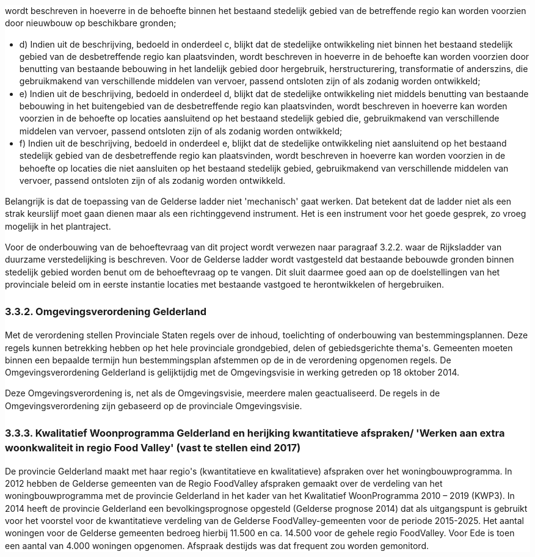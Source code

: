 wordt beschreven in hoeverre in de behoefte binnen het bestaand stedelijk gebied van de betreffende regio kan worden voorzien door nieuwbouw op beschikbare gronden;

- d) Indien uit de beschrijving, bedoeld in onderdeel c, blijkt dat de stedelijke ontwikkeling niet binnen het bestaand stedelijk gebied van de desbetreffende regio kan plaatsvinden, wordt beschreven in hoeverre in de behoefte kan worden voorzien door benutting van bestaande bebouwing in het landelijk gebied door hergebruik, herstructurering, transformatie of anderszins, die gebruikmakend van verschillende middelen van vervoer, passend ontsloten zijn of als zodanig worden ontwikkeld;
- e) Indien uit de beschrijving, bedoeld in onderdeel d, blijkt dat de stedelijke ontwikkeling niet middels benutting van bestaande bebouwing in het buitengebied van de desbetreffende regio kan plaatsvinden, wordt beschreven in hoeverre kan worden voorzien in de behoefte op locaties aansluitend op het bestaand stedelijk gebied die, gebruikmakend van verschillende middelen van vervoer, passend ontsloten zijn of als zodanig worden ontwikkeld;
- f) Indien uit de beschrijving, bedoeld in onderdeel e, blijkt dat de stedelijke ontwikkeling niet aansluitend op het bestaand stedelijk gebied van de desbetreffende regio kan plaatsvinden, wordt beschreven in hoeverre kan worden voorzien in de behoefte op locaties die niet aansluiten op het bestaand stedelijk gebied, gebruikmakend van verschillende middelen van vervoer, passend ontsloten zijn of als zodanig worden ontwikkeld.

Belangrijk is dat de toepassing van de Gelderse ladder niet 'mechanisch' gaat werken. Dat betekent dat de ladder niet als een strak keurslijf moet gaan dienen maar als een richtinggevend instrument. Het is een instrument voor het goede gesprek, zo vroeg mogelijk in het plantraject.

Voor de onderbouwing van de behoeftevraag van dit project wordt verwezen naar paragraaf 3.2.2. waar de Rijksladder van duurzame verstedelijking is beschreven. Voor de Gelderse ladder wordt vastgesteld dat bestaande bebouwde gronden binnen stedelijk gebied worden benut om de behoeftevraag op te vangen. Dit sluit daarmee goed aan op de doelstellingen van het provinciale beleid om in eerste instantie locaties met bestaande vastgoed te herontwikkelen of hergebruiken.

### <span id="page-18-0"></span>**3.3.2. Omgevingsverordening Gelderland**

Met de verordening stellen Provinciale Staten regels over de inhoud, toelichting of onderbouwing van bestemmingsplannen. Deze regels kunnen betrekking hebben op het hele provinciale grondgebied, delen of gebiedsgerichte thema's. Gemeenten moeten binnen een bepaalde termijn hun bestemmingsplan afstemmen op de in de verordening opgenomen regels. De Omgevingsverordening Gelderland is gelijktijdig met de Omgevingsvisie in werking getreden op 18 oktober 2014.

Deze Omgevingsverordening is, net als de Omgevingsvisie, meerdere malen geactualiseerd. De regels in de Omgevingsverordening zijn gebaseerd op de provinciale Omgevingsvisie.

### <span id="page-19-0"></span>**3.3.3. Kwalitatief Woonprogramma Gelderland en herijking kwantitatieve afspraken/ 'Werken aan extra woonkwaliteit in regio Food Valley' (vast te stellen eind 2017)**

De provincie Gelderland maakt met haar regio's (kwantitatieve en kwalitatieve) afspraken over het woningbouwprogramma. In 2012 hebben de Gelderse gemeenten van de Regio FoodValley afspraken gemaakt over de verdeling van het woningbouwprogramma met de provincie Gelderland in het kader van het Kwalitatief WoonProgramma 2010 – 2019 (KWP3). In 2014 heeft de provincie Gelderland een bevolkingsprognose opgesteld (Gelderse prognose 2014) dat als uitgangspunt is gebruikt voor het voorstel voor de kwantitatieve verdeling van de Gelderse FoodValley-gemeenten voor de periode 2015-2025. Het aantal woningen voor de Gelderse gemeenten bedroeg hierbij 11.500 en ca. 14.500 voor de gehele regio FoodValley. Voor Ede is toen een aantal van 4.000 woningen opgenomen. Afspraak destijds was dat frequent zou worden gemonitord.
